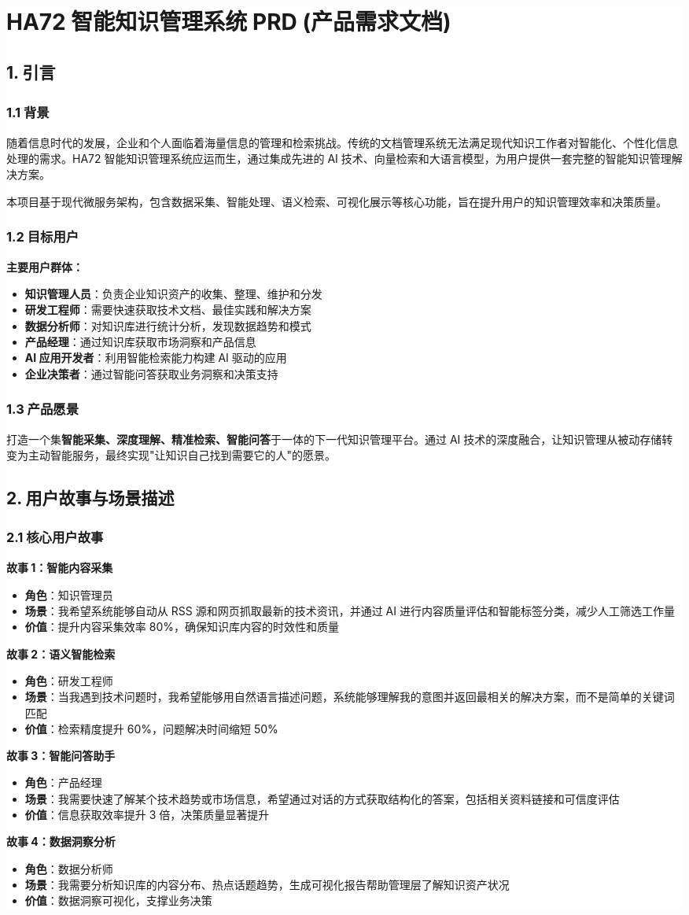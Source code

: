 # HA72 智能知识管理系统 PRD (产品需求文档)

## 1. 引言

### 1.1 背景

随着信息时代的发展，企业和个人面临着海量信息的管理和检索挑战。传统的文档管理系统无法满足现代知识工作者对智能化、个性化信息处理的需求。HA72 智能知识管理系统应运而生，通过集成先进的 AI 技术、向量检索和大语言模型，为用户提供一套完整的智能知识管理解决方案。

本项目基于现代微服务架构，包含数据采集、智能处理、语义检索、可视化展示等核心功能，旨在提升用户的知识管理效率和决策质量。

### 1.2 目标用户

**主要用户群体：**

- **知识管理人员**：负责企业知识资产的收集、整理、维护和分发
- **研发工程师**：需要快速获取技术文档、最佳实践和解决方案
- **数据分析师**：对知识库进行统计分析，发现数据趋势和模式
- **产品经理**：通过知识库获取市场洞察和产品信息
- **AI 应用开发者**：利用智能检索能力构建 AI 驱动的应用
- **企业决策者**：通过智能问答获取业务洞察和决策支持

### 1.3 产品愿景

打造一个集**智能采集、深度理解、精准检索、智能问答**于一体的下一代知识管理平台。通过 AI 技术的深度融合，让知识管理从被动存储转变为主动智能服务，最终实现"让知识自己找到需要它的人"的愿景。

## 2. 用户故事与场景描述

### 2.1 核心用户故事

**故事 1：智能内容采集**

- **角色**：知识管理员
- **场景**：我希望系统能够自动从 RSS 源和网页抓取最新的技术资讯，并通过 AI 进行内容质量评估和智能标签分类，减少人工筛选工作量
- **价值**：提升内容采集效率 80%，确保知识库内容的时效性和质量

**故事 2：语义智能检索**

- **角色**：研发工程师
- **场景**：当我遇到技术问题时，我希望能够用自然语言描述问题，系统能够理解我的意图并返回最相关的解决方案，而不是简单的关键词匹配
- **价值**：检索精度提升 60%，问题解决时间缩短 50%

**故事 3：智能问答助手**

- **角色**：产品经理
- **场景**：我需要快速了解某个技术趋势或市场信息，希望通过对话的方式获取结构化的答案，包括相关资料链接和可信度评估
- **价值**：信息获取效率提升 3 倍，决策质量显著提升

**故事 4：数据洞察分析**

- **角色**：数据分析师
- **场景**：我需要分析知识库的内容分布、热点话题趋势，生成可视化报告帮助管理层了解知识资产状况
- **价值**：数据洞察可视化，支撑业务决策
